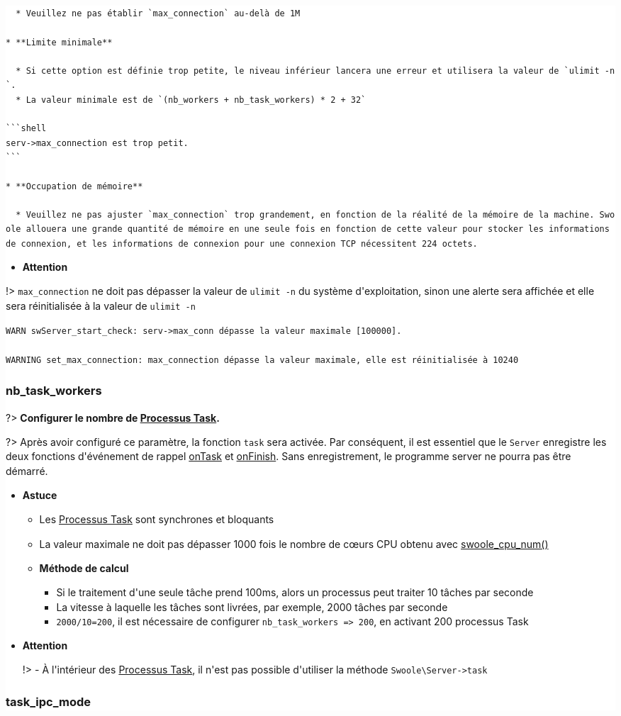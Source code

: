       * Veuillez ne pas établir `max_connection` au-delà de 1M

    * **Limite minimale**    
      
      * Si cette option est définie trop petite, le niveau inférieur lancera une erreur et utilisera la valeur de `ulimit -n`.
      * La valeur minimale est de `(nb_workers + nb_task_workers) * 2 + 32`

    ```shell
    serv->max_connection est trop petit.
    ```

    * **Occupation de mémoire**

      * Veuillez ne pas ajuster `max_connection` trop grandement, en fonction de la réalité de la mémoire de la machine. Swoole allouera une grande quantité de mémoire en une seule fois en fonction de cette valeur pour stocker les informations de connexion, et les informations de connexion pour une connexion TCP nécessitent 224 octets.

  * **Attention**

  !> `max_connection` ne doit pas dépasser la valeur de `ulimit -n` du système d'exploitation, sinon une alerte sera affichée et elle sera réinitialisée à la valeur de `ulimit -n`

  ```shell
  WARN swServer_start_check: serv->max_conn dépasse la valeur maximale [100000].

  WARNING set_max_connection: max_connection dépasse la valeur maximale, elle est réinitialisée à 10240
  ```


### nb_task_workers

?> **Configurer le nombre de [Processus Task](/learn?id=taskworkerprocess).**

?> Après avoir configuré ce paramètre, la fonction `task` sera activée. Par conséquent, il est essentiel que le `Server` enregistre les deux fonctions d'événement de rappel [onTask](/server/events?id=ontask) et [onFinish](/server/events?id=onfinish). Sans enregistrement, le programme server ne pourra pas être démarré.

  * **Astuce**

    * Les [Processus Task](/learn?id=taskworkerprocess) sont synchrones et bloquants

    * La valeur maximale ne doit pas dépasser 1000 fois le nombre de cœurs CPU obtenu avec [swoole_cpu_num()](/functions?id=swoole_cpu_num)
    
    * **Méthode de calcul**
      * Si le traitement d'une seule tâche prend 100ms, alors un processus peut traiter 10 tâches par seconde
      * La vitesse à laquelle les tâches sont livrées, par exemple, 2000 tâches par seconde
      * `2000/10=200`, il est nécessaire de configurer `nb_task_workers => 200`, en activant 200 processus Task

  * **Attention**

    !> - À l'intérieur des [Processus Task](/learn?id=taskworkerprocess), il n'est pas possible d'utiliser la méthode `Swoole\Server->task`
### task_ipc_mode
